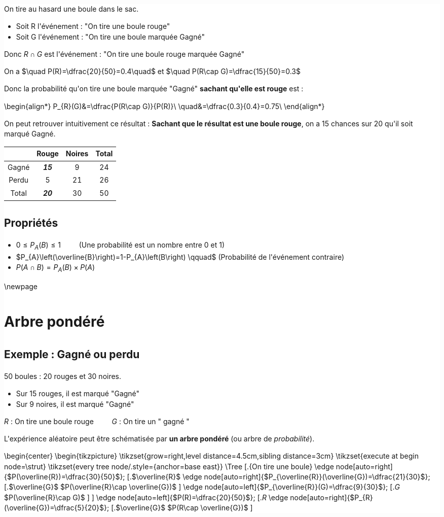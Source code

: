 On tire au hasard une boule dans le sac.

- Soit R l'événement : "On tire une boule rouge"
- Soit G l'événement : "On tire une boule marquée Gagné"

Donc $R\cap G$ est l'événement : "On tire une boule rouge marquée Gagné"

On a $\quad P(R)=\dfrac{20}{50}=0.4\quad$ et $\quad P(R\cap G)=\dfrac{15}{50}=0.3$

Donc la probabilité qu'on tire une boule marquée "Gagné" **sachant qu'elle est rouge** est :

\begin{align*}
P_{R}(G)&=\dfrac{P(R\cap G)}{P(R)}\\
\quad&=\dfrac{0.3}{0.4}=0.75\\
\end{align*}

On peut retrouver intuitivement ce résultat : **Sachant que le résultat est une boule rouge**, on a $15$ chances sur $20$ qu'il soit marqué Gagné.

|$\quad$ | Rouge | Noires | Total |
|:-:|:-:|:-:|:-:|
|Gagné|**_15_**|9|24|
|Perdu|5|21|26|
|Total|**_20_**|30|50|

## Propriétés

- $0\leq P_{A}(B)\leq 1 \qquad$ (Une probabilité est un nombre entre $0$ et $1$)
- $P_{A}\left(\overline{B}\right)=1-P_{A}\left(B\right) \qquad$ (Probabilité de l'événement contraire)
- $P(A\cap B)=P_{A}(B)\times P(A)$

\newpage

# Arbre pondéré

## Exemple : Gagné ou perdu

50 boules : 20 rouges et 30 noires.

- Sur 15 rouges, il est marqué "Gagné"
- Sur 9 noires, il est marqué "Gagné"

$R$ : On tire une boule rouge$\qquad$ $G$ : On tire un " gagné "

L'expérience aléatoire peut être schématisée par **un arbre pondéré** (ou arbre de _probabilité_).

\begin{center}
\begin{tikzpicture}
\tikzset{grow=right,level distance=4.5cm,sibling distance=3cm}
\tikzset{execute at begin node=\strut}
\tikzset{every tree node/.style={anchor=base east}}
\Tree   [.{On tire une boule}
            \edge node[auto=right]{$P(\overline{R})=\dfrac{30}{50}$};
            [.$\overline{R}$ 
                \edge node[auto=right]{$P_{\overline{R}}(\overline{G})=\dfrac{21}{30}$};
                [.$\overline{G}$ $P(\overline{R}\cap \overline{G})$ ]
                \edge node[auto=left]{$P_{\overline{R}}(G)=\dfrac{9}{30}$};
                [.$G$ $P(\overline{R}\cap G)$ ]
            ]
            \edge node[auto=left]{$P(R)=\dfrac{20}{50}$};
            [.$R$
                \edge node[auto=right]{$P_{R}(\overline{G})=\dfrac{5}{20}$};
                [.$\overline{G}$  $P(R\cap \overline{G})$ ]